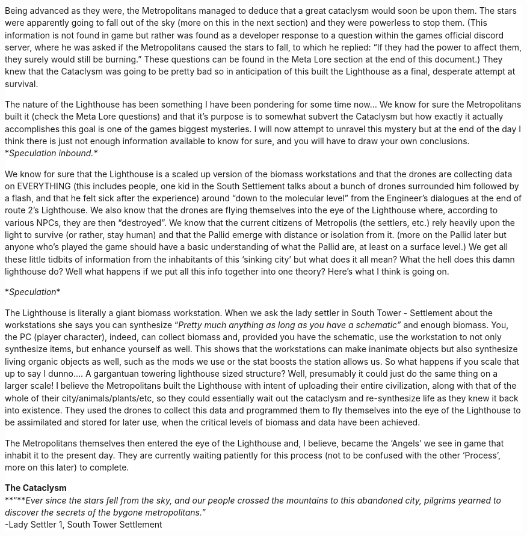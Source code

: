   Being advanced as they were, the Metropolitans managed to deduce that a great cataclysm would soon be upon them.   The stars were apparently going to fall out of the sky (more on this in the next section) and they were powerless to stop them.  (This information is not found in game but rather was found as a developer response to a question within the games official discord server, where he was asked if the Metropolitans caused the stars to fall, to which he replied:  “If they had the power to affect them, they surely would still be burning.”  These questions can be found in the Meta Lore section at the end of this document.)  They knew that the Cataclysm was going to be pretty bad so in anticipation of this built the Lighthouse as a final, desperate attempt at survival.

  The nature of the Lighthouse has been something I have been pondering for some time now…  We know for sure the Metropolitans built it (check the Meta Lore questions) and that it’s purpose is to somewhat subvert the Cataclysm but how exactly it actually accomplishes this goal is one of the games biggest mysteries.  I will now attempt to unravel this mystery but at the end of the day I think there is just not enough information available to know for sure, and you will have to draw your own conclusions.  \**Speculation inbound.\**

  We know for sure that the Lighthouse is a scaled up version of the biomass workstations and that the drones are collecting data on EVERYTHING (this includes people, one kid in the South Settlement talks about a bunch of drones surrounded him followed by a flash, and that he felt sick after the experience) around “down to the molecular level” from the Engineer’s dialogues at the end of route 2’s Lighthouse.  We also know that the drones are flying themselves into the eye of the Lighthouse where, according to various NPCs, they are then “destroyed”. We know that the current citizens of Metropolis (the settlers, etc.) rely heavily upon the light to survive (or rather, stay human) and that the Pallid emerge with distance or isolation from it.  (more on the Pallid later but anyone who’s played the game should have a basic understanding of what the Pallid are, at least on a surface level.)  We get all these little tidbits of information from the inhabitants of this ‘sinking city’ but what does it all mean?  What the hell does this damn lighthouse do?  Well what happens if we put all this info together into one theory?  Here’s what I think is going on. 

\**Speculation*\*

  The Lighthouse is literally a giant biomass workstation. When we ask the lady settler in South Tower \- Settlement about the workstations she says you can synthesize “*Pretty much anything as long as you have a schematic”* and enough biomass. You, the PC (player character), indeed, can collect biomass and, provided you have the schematic, use the workstation to not only synthesize items, but enhance yourself as well.  This shows that the workstations can make inanimate objects but also synthesize living organic objects as well, such as the mods we use or the stat boosts the station allows us.  So what happens if you scale that up to say I dunno…. A gargantuan towering lighthouse sized structure?  Well, presumably it could just do the same thing on a larger scale\!  I believe the Metropolitans built the Lighthouse with intent of uploading their entire civilization, along with that of the whole of their city/animals/plants/etc, so they could essentially wait out the cataclysm and re-synthesize life as they knew it back into existence. They used the drones to collect this data and programmed them to fly themselves into the eye of the Lighthouse to be assimilated and stored for later use, when the critical levels of biomass and data have been achieved.

  The Metropolitans themselves then entered the eye of the Lighthouse and, I believe, became the ‘Angels’ we see in game that inhabit it to the present day.  They are currently waiting patiently for this process (not to be confused with the other ‘Process’, more on this later) to complete. 

**The Cataclysm**  
  **“***Ever since the stars fell from the sky, and our people crossed the mountains to this abandoned city, pilgrims yearned to discover the secrets of the bygone metropolitans.”*  
  \-Lady Settler 1, South Tower Settlement
